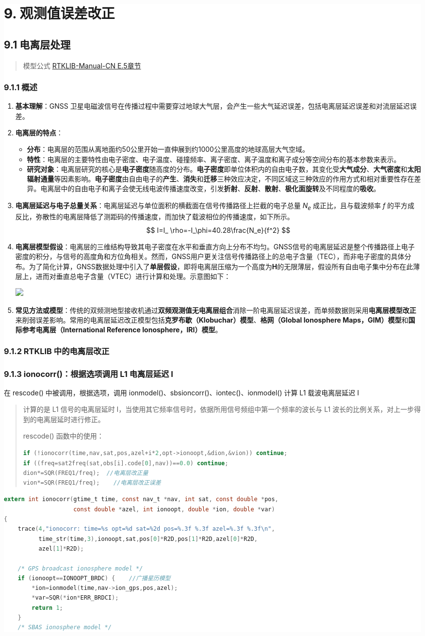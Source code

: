 # 9. 观测值误差改正

## 9.1 电离层处理

> 模型公式 [RTKLIB-Manual-CN E.5章节](/algorithm/RTKLIB-Manual-CN/09-appendixE-E.5.html)

### 9.1.1 概述

1. **基本理解**：GNSS 卫星电磁波信号在传播过程中需要穿过地球大气层，会产生一些大气延迟误差，包括电离层延迟误差和对流层延迟误差。

2. **电离层的特点**：
   - **分布**：电离层的范围从离地面约50公里开始一直伸展到约1000公里高度的地球高层大气空域。
   - **特性**：电离层的主要特性由电子密度、电子温度、碰撞频率、离子密度、离子温度和离子成分等空间分布的基本参数来表示。
   - **研究对象**：电离层研究的核心是**电子密度**随高度的分布。**电子密度**即单位体积内的自由电子数，其变化受**大气成分**、**大气密度**和**太阳辐射通量**等因素影响。**电子密度**由自由电子的**产生**、**消失**和**迁移**三种效应决定，不同区域这三种效应的作用方式和相对重要性存在差异。电离层中的自由电子和离子会使无线电波传播速度改变，引发**折射**、**反射**、**散射**、**极化面旋转**及不同程度的**吸收**。

3. **电离层延迟与电子总量关系**：电离层延迟与单位面积的横截面在信号传播路径上拦截的电子总量 $N_e$ 成正比，且与载波频率 $f$ 的平方成反比，弥散性的电离层降低了测距码的传播速度，而加快了载波相位的传播速度，如下所示。
   $$
   I=I_ \rho=-I_\phi=40.28\frac{N_e}{f^2}
   $$

4. **电离层模型假设**：电离层的三维结构导致其电子密度在水平和垂直方向上分布不均匀。GNSS信号的电离层延迟是整个传播路径上电子密度的积分，与信号的高度角和方位角相关。然而，GNSS用户更关注信号传播路径上的总电子含量（TEC），而非电子密度的具体分布。为了简化计算，GNSS数据处理中引入了**单层假设**，即将电离层压缩为一个高度为**H**的无限薄层，假设所有自由电子集中分布在此薄层上，进而对垂直总电子含量（VTEC）进行计算和处理。示意图如下： 

   <img src="https://raw.githubusercontent.com/salmoshu/Winchell-ImgBed/main/img/20250709-140753.jpg" style="width: 80%; margin: 0 auto;"/>

5. **常见方法或模型**：传统的双频测地型接收机通过**双频观测值无电离层组合**消除一阶电离层延迟误差，而单频数据则采用**电离层模型改正**来削弱误差影响。常用的电离层延迟改正模型包括**克罗布歇（Klobuchar）模型**、**格网（Global Ionosphere Maps，GIM）模型**和**国际参考电离层（International Reference Ionosphere，IRI）模型**。

### 9.1.2 RTKLIB 中的电离层改正

### 9.1.3 ionocorr()：根据选项调用 L1 电离层延迟 I

在 rescode() 中被调用，根据选项，调用 ionmodel()、sbsioncorr()、iontec()、ionmodel() 计算 L1 载波电离层延迟 I

> 计算的是 L1 信号的电离层延时 I，当使用其它频率信号时，依据所用信号频组中第一个频率的波长与 L1 波长的比例关系，对上一步得到的电离层延时进行修正。
>
> rescode() 函数中的使用：
>
> ```c
> if (!ionocorr(time,nav,sat,pos,azel+i*2,opt->ionoopt,&dion,&vion)) continue;
> if ((freq=sat2freq(sat,obs[i].code[0],nav))==0.0) continue;
> dion*=SQR(FREQ1/freq);  //电离层改正量
> vion*=SQR(FREQ1/freq);	//电离层改正误差
> ```

```c
extern int ionocorr(gtime_t time, const nav_t *nav, int sat, const double *pos,
                    const double *azel, int ionoopt, double *ion, double *var)
{
    trace(4,"ionocorr: time=%s opt=%d sat=%2d pos=%.3f %.3f azel=%.3f %.3f\n",
          time_str(time,3),ionoopt,sat,pos[0]*R2D,pos[1]*R2D,azel[0]*R2D,
          azel[1]*R2D);
    
    /* GPS broadcast ionosphere model */
    if (ionoopt==IONOOPT_BRDC) {    //广播星历模型
        *ion=ionmodel(time,nav->ion_gps,pos,azel);
        *var=SQR(*ion*ERR_BRDCI);
        return 1;
    }
    /* SBAS ionosphere model */
```
